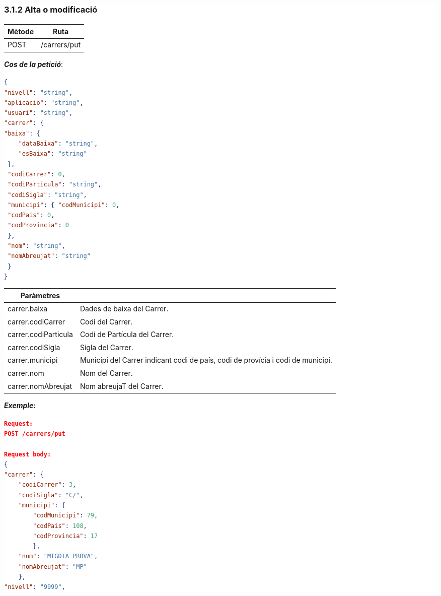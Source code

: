### 3.1.2 Alta o modificació

| Mètode | Ruta |
| ------ | ---- | 
|POST |	/carrers/put |		

***Cos de la petició***:

```json
{
"nivell": "string",
"aplicacio": "string",
"usuari": "string",
"carrer": {
"baixa": { 
	"dataBaixa": "string",
	"esBaixa": "string"
 },
 "codiCarrer": 0,
 "codiParticula": "string",
 "codiSigla": "string",
 "municipi": { "codMunicipi": 0,
 "codPais": 0,
 "codProvincia": 0
 },
 "nom": "string",
 "nomAbreujat": "string"
 }
}
```

|Paràmetres| |
|----------|-|
|carrer.baixa			| Dades de baixa del Carrer.                                                         |
|carrer.codiCarrer		| Codi del Carrer.                                                                   |
|carrer.codiParticula	| Codi de Partícula del Carrer.                                                      |
|carrer.codiSigla		| Sigla del Carrer.                                                                  |
|carrer.municipi		| Municipi del Carrer indicant codi de país, codi de provícia i codi de municipi.    |
|carrer.nom				| Nom del Carrer.                                                                    |
|carrer.nomAbreujat		| Nom abreujaT del Carrer.                                                           |

***Exemple:***

```json
Request:
POST /carrers/put

Request body:
{
"carrer": { 
	"codiCarrer": 3, 
	"codiSigla": "C/",
	"municipi": { 
		"codMunicipi": 79,
		"codPais": 108,
		"codProvincia": 17
		},
	"nom": "MIGDIA PROVA",
	"nomAbreujat": "MP"
	},
"nivell": "9999",
```